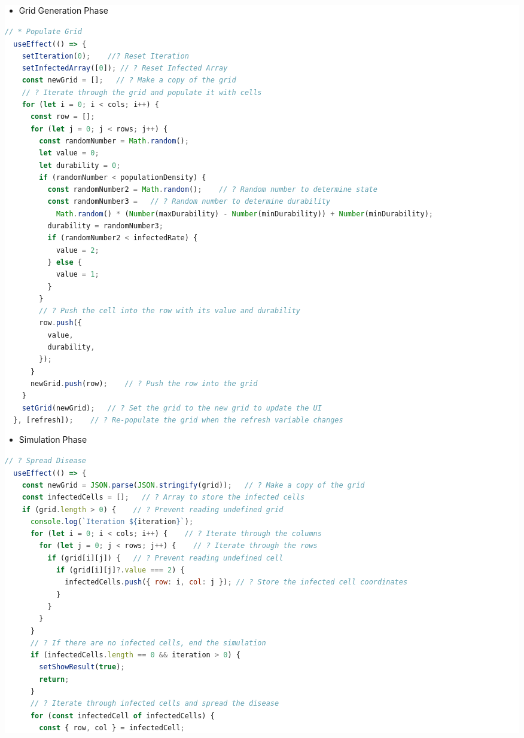 - Grid Generation Phase

```jsx
// * Populate Grid
  useEffect(() => {
    setIteration(0);    //? Reset Iteration
    setInfectedArray([0]); // ? Reset Infected Array
    const newGrid = [];   // ? Make a copy of the grid
    // ? Iterate through the grid and populate it with cells
    for (let i = 0; i < cols; i++) {
      const row = [];
      for (let j = 0; j < rows; j++) {
        const randomNumber = Math.random();
        let value = 0;
        let durability = 0;
        if (randomNumber < populationDensity) {
          const randomNumber2 = Math.random();    // ? Random number to determine state
          const randomNumber3 =   // ? Random number to determine durability
            Math.random() * (Number(maxDurability) - Number(minDurability)) + Number(minDurability);
          durability = randomNumber3;
          if (randomNumber2 < infectedRate) {
            value = 2;
          } else {
            value = 1;
          }
        }
        // ? Push the cell into the row with its value and durability
        row.push({
          value,
          durability,
        });
      }
      newGrid.push(row);    // ? Push the row into the grid
    }
    setGrid(newGrid);   // ? Set the grid to the new grid to update the UI
  }, [refresh]);    // ? Re-populate the grid when the refresh variable changes
```

- Simulation Phase

```jsx
// ? Spread Disease
  useEffect(() => {
    const newGrid = JSON.parse(JSON.stringify(grid));   // ? Make a copy of the grid
    const infectedCells = [];   // ? Array to store the infected cells
    if (grid.length > 0) {    // ? Prevent reading undefined grid
      console.log(`Iteration ${iteration}`);
      for (let i = 0; i < cols; i++) {    // ? Iterate through the columns
        for (let j = 0; j < rows; j++) {    // ? Iterate through the rows
          if (grid[i][j]) {   // ? Prevent reading undefined cell
            if (grid[i][j]?.value === 2) {    
              infectedCells.push({ row: i, col: j }); // ? Store the infected cell coordinates
            }
          }
        }
      }
      // ? If there are no infected cells, end the simulation
      if (infectedCells.length == 0 && iteration > 0) {
        setShowResult(true);
        return;
      }
      // ? Iterate through infected cells and spread the disease
      for (const infectedCell of infectedCells) {
        const { row, col } = infectedCell;
```